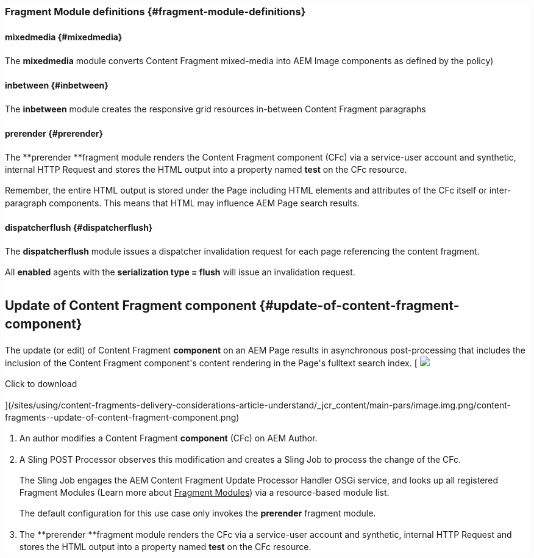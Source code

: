 ### Fragment Module definitions {#fragment-module-definitions}

#### mixedmedia {#mixedmedia}

The **mixedmedia** module converts Content Fragment mixed-media into AEM Image components as defined by the policy)

#### inbetween {#inbetween}

The **inbetween** module creates the responsive grid resources in-between Content Fragment paragraphs

#### prerender {#prerender}

The **prerender **fragment module renders the Content Fragment component (CFc) via a service-user account and synthetic, internal HTTP Request and stores the HTML output into a property named **test** on the CFc resource.

Remember, the entire HTML output is stored under the Page including HTML elements and attributes of the CFc itself or inter-paragraph components. This means that HTML may influence AEM Page search results.

#### dispatcherflush {#dispatcherflush}

The **dispatcherflush** module issues a dispatcher invalidation request for each page referencing the content fragment.

All **enabled** agents with the **serialization type = flush** will issue an invalidation request.

## Update of Content Fragment component {#update-of-content-fragment-component}

The update (or edit) of Content Fragment **component** on an AEM Page results in asynchronous post-processing that includes the inclusion of the Content Fragment component's content rendering in the Page's fulltext search index.
[ ![](assets/content-fragments--update-of-content-fragment-component.png)

Click to download

](/sites/using/content-fragments-delivery-considerations-article-understand/_jcr_content/main-pars/image.img.png/content-fragments--update-of-content-fragment-component.png)

1. An author modifies a Content Fragment **component** (CFc) on AEM Author.
1. A Sling POST Processor observes this modification and creates a Sling Job to process the change of the CFc.

   The Sling Job engages the AEM Content Fragment Update Processor Handler OSGi service, and looks up all registered Fragment Modules (Learn more about [Fragment Modules](#fragmentmodules)) via a resource-based module list.

   The default configuration for this use case only invokes the **prerender** fragment module.

1. The **prerender **fragment module renders the CFc via a service-user account and synthetic, internal HTTP Request and stores the HTML output into a property named **test** on the CFc resource.
